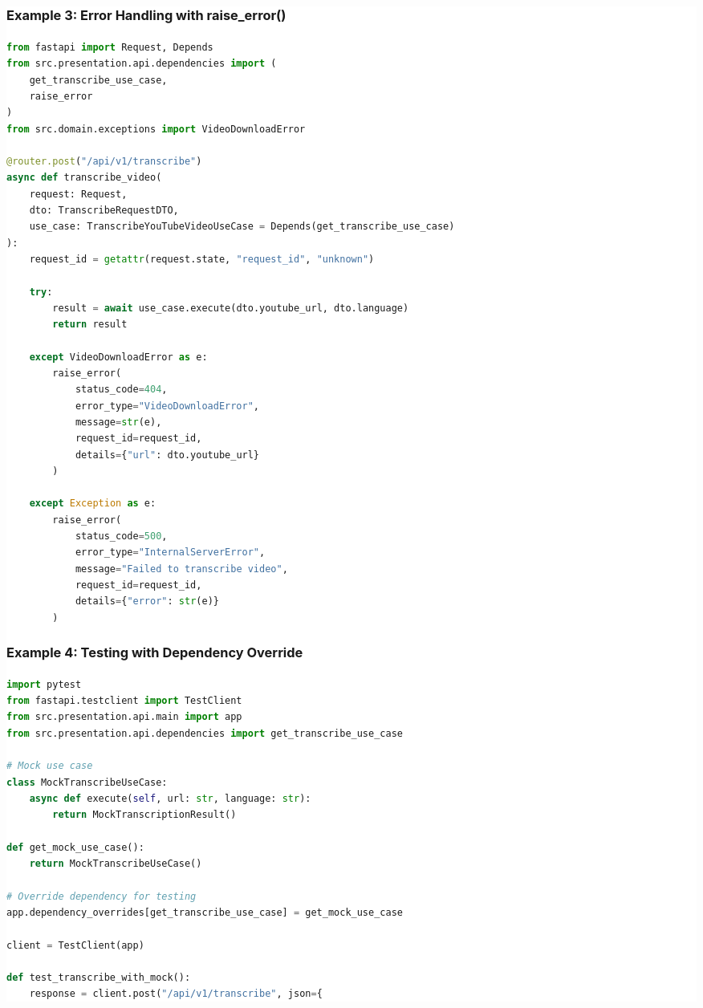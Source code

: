 ### Example 3: Error Handling with raise_error()

```python
from fastapi import Request, Depends
from src.presentation.api.dependencies import (
    get_transcribe_use_case,
    raise_error
)
from src.domain.exceptions import VideoDownloadError

@router.post("/api/v1/transcribe")
async def transcribe_video(
    request: Request,
    dto: TranscribeRequestDTO,
    use_case: TranscribeYouTubeVideoUseCase = Depends(get_transcribe_use_case)
):
    request_id = getattr(request.state, "request_id", "unknown")
    
    try:
        result = await use_case.execute(dto.youtube_url, dto.language)
        return result
    
    except VideoDownloadError as e:
        raise_error(
            status_code=404,
            error_type="VideoDownloadError",
            message=str(e),
            request_id=request_id,
            details={"url": dto.youtube_url}
        )
    
    except Exception as e:
        raise_error(
            status_code=500,
            error_type="InternalServerError",
            message="Failed to transcribe video",
            request_id=request_id,
            details={"error": str(e)}
        )
```

### Example 4: Testing with Dependency Override

```python
import pytest
from fastapi.testclient import TestClient
from src.presentation.api.main import app
from src.presentation.api.dependencies import get_transcribe_use_case

# Mock use case
class MockTranscribeUseCase:
    async def execute(self, url: str, language: str):
        return MockTranscriptionResult()

def get_mock_use_case():
    return MockTranscribeUseCase()

# Override dependency for testing
app.dependency_overrides[get_transcribe_use_case] = get_mock_use_case

client = TestClient(app)

def test_transcribe_with_mock():
    response = client.post("/api/v1/transcribe", json={
```